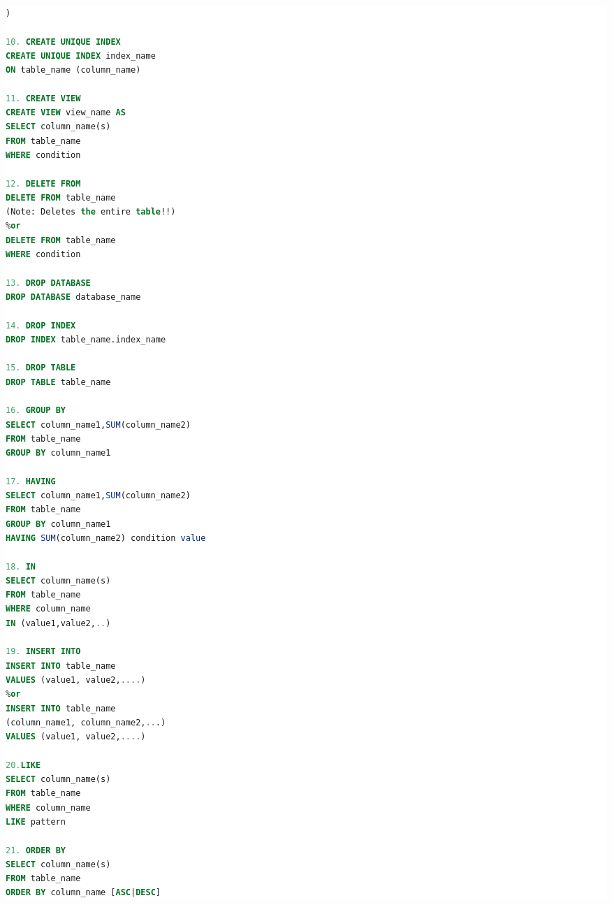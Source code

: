 ```sql
)

10. CREATE UNIQUE INDEX	
CREATE UNIQUE INDEX index_name
ON table_name (column_name)

11. CREATE VIEW	
CREATE VIEW view_name AS
SELECT column_name(s)
FROM table_name
WHERE condition

12. DELETE FROM	
DELETE FROM table_name 
(Note: Deletes the entire table!!)
%or
DELETE FROM table_name
WHERE condition

13. DROP DATABASE	
DROP DATABASE database_name

14. DROP INDEX	
DROP INDEX table_name.index_name

15. DROP TABLE	
DROP TABLE table_name

16. GROUP BY	
SELECT column_name1,SUM(column_name2)
FROM table_name
GROUP BY column_name1

17. HAVING	
SELECT column_name1,SUM(column_name2)
FROM table_name
GROUP BY column_name1
HAVING SUM(column_name2) condition value

18. IN	
SELECT column_name(s)
FROM table_name
WHERE column_name
IN (value1,value2,..)

19. INSERT INTO	
INSERT INTO table_name
VALUES (value1, value2,....)
%or
INSERT INTO table_name
(column_name1, column_name2,...)
VALUES (value1, value2,....)

20.LIKE	
SELECT column_name(s)
FROM table_name
WHERE column_name
LIKE pattern

21. ORDER BY	
SELECT column_name(s)
FROM table_name
ORDER BY column_name [ASC|DESC]
```